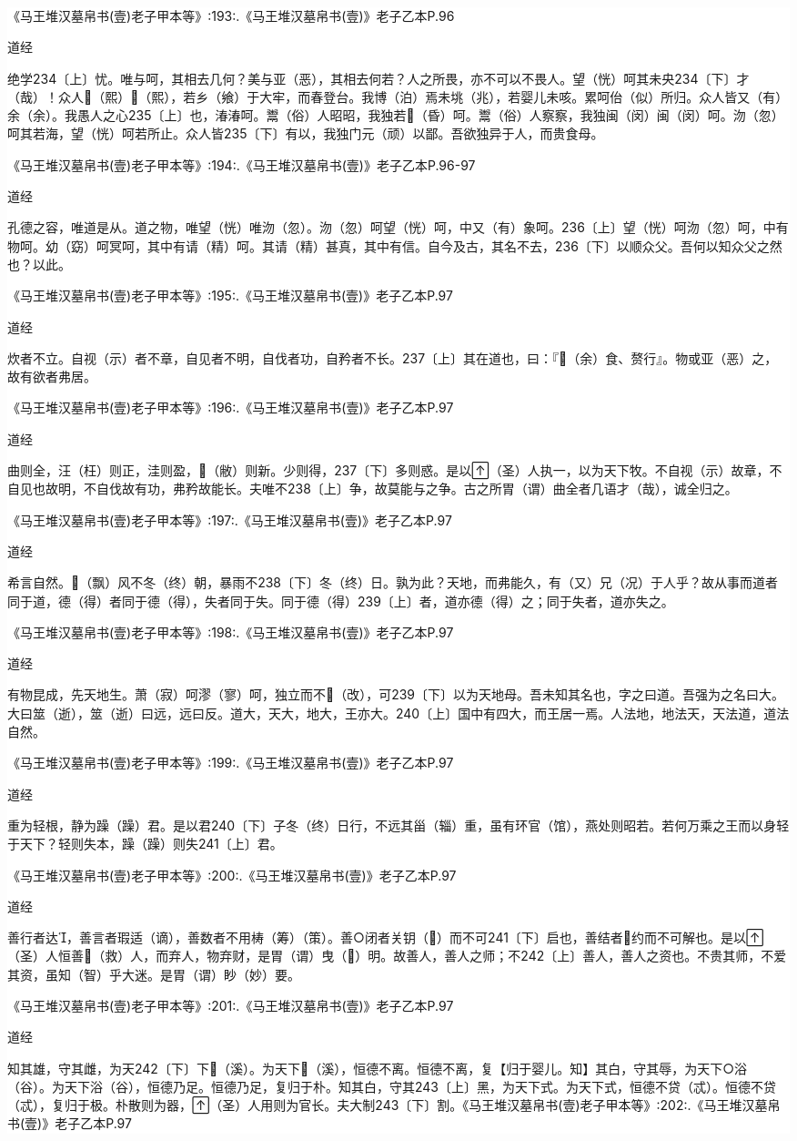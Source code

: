 《马王堆汉墓帛书(壹)老子甲本等》:193:.《马王堆汉墓帛书(壹)》老子乙本P.96  

道经  

绝学234〔上〕忧。唯与呵，其相去几何？美与亚（恶），其相去何若？人之所畏，亦不可以不畏人。望（恍）呵其未央234〔下〕才（哉）！众人（熙）（熙），若乡（飨）于大牢，而春登台。我博（泊）焉未垗（兆），若婴儿未咳。累呵佁（似）所归。众人皆又（有）余（余）。我愚人之心235〔上〕也，湷湷呵。鬻（俗）人昭昭，我独若（昏）呵。鬻（俗）人察察，我独闽（闵）闽（闵）呵。沕（忽）呵其若海，望（恍）呵若所止。众人皆235〔下〕有以，我独门元（顽）以鄙。吾欲独异于人，而贵食母。  

《马王堆汉墓帛书(壹)老子甲本等》:194:.《马王堆汉墓帛书(壹)》老子乙本P.96-97  

道经  

孔德之容，唯道是从。道之物，唯望（恍）唯沕（忽）。沕（忽）呵望（恍）呵，中又（有）象呵。236〔上〕望（恍）呵沕（忽）呵，中有物呵。幼（窈）呵冥呵，其中有请（精）呵。其请（精）甚真，其中有信。自今及古，其名不去，236〔下〕以顺众父。吾何以知众父之然也？以此。  

《马王堆汉墓帛书(壹)老子甲本等》:195:.《马王堆汉墓帛书(壹)》老子乙本P.97  

道经  

炊者不立。自视（示）者不章，自见者不明，自伐者功，自矜者不长。237〔上〕其在道也，曰：『（余）食、赘行』。物或亚（恶）之，故有欲者弗居。  

《马王堆汉墓帛书(壹)老子甲本等》:196:.《马王堆汉墓帛书(壹)》老子乙本P.97  

道经  

曲则全，汪（枉）则正，洼则盈，（敝）则新。少则得，237〔下〕多则惑。是以（圣）人执一，以为天下牧。不自视（示）故章，不自见也故明，不自伐故有功，弗矜故能长。夫唯不238〔上〕争，故莫能与之争。古之所胃（谓）曲全者几语才（哉），诚全归之。  

《马王堆汉墓帛书(壹)老子甲本等》:197:.《马王堆汉墓帛书(壹)》老子乙本P.97  

道经  

希言自然。（飘）风不冬（终）朝，暴雨不238〔下〕冬（终）日。孰为此？天地，而弗能久，有（又）兄（况）于人乎？故从事而道者同于道，德（得）者同于德（得），失者同于失。同于德（得）239〔上〕者，道亦德（得）之；同于失者，道亦失之。  

《马王堆汉墓帛书(壹)老子甲本等》:198:.《马王堆汉墓帛书(壹)》老子乙本P.97  

道经  

有物昆成，先天地生。萧（寂）呵漻（寥）呵，独立而不（改），可239〔下〕以为天地母。吾未知其名也，字之曰道。吾强为之名曰大。大曰筮（逝），筮（逝）曰远，远曰反。道大，天大，地大，王亦大。240〔上〕国中有四大，而王居一焉。人法地，地法天，天法道，道法自然。  

《马王堆汉墓帛书(壹)老子甲本等》:199:.《马王堆汉墓帛书(壹)》老子乙本P.97  

道经  

重为轻根，静为躁（躁）君。是以君240〔下〕子冬（终）日行，不远其甾（辎）重，虽有环官（馆），燕处则昭若。若何万乘之王而以身轻于天下？轻则失本，躁（躁）则失241〔上〕君。  

《马王堆汉墓帛书(壹)老子甲本等》:200:.《马王堆汉墓帛书(壹)》老子乙本P.97  

道经  

善行者达，善言者瑕适（谪），善数者不用梼（筹）（策）。善○闭者关钥（）而不可241〔下〕启也，善结者约而不可解也。是以（圣）人恒善（救）人，而弃人，物弃财，是胃（谓）曳（）明。故善人，善人之师；不242〔上〕善人，善人之资也。不贵其师，不爱其资，虽知（智）乎大迷。是胃（谓）眇（妙）要。  

《马王堆汉墓帛书(壹)老子甲本等》:201:.《马王堆汉墓帛书(壹)》老子乙本P.97  

道经  

知其雄，守其雌，为天242〔下〕下（溪）。为天下（溪），恒德不离。恒德不离，复【归于婴儿。知】其白，守其辱，为天下○浴（谷）。为天下浴（谷），恒德乃足。恒德乃足，复归于朴。知其白，守其243〔上〕黑，为天下式。为天下式，恒德不贷（忒）。恒德不贷（忒），复归于极。朴散则为器，（圣）人用则为官长。夫大制243〔下〕割。《马王堆汉墓帛书(壹)老子甲本等》:202:.《马王堆汉墓帛书(壹)》老子乙本P.97  
